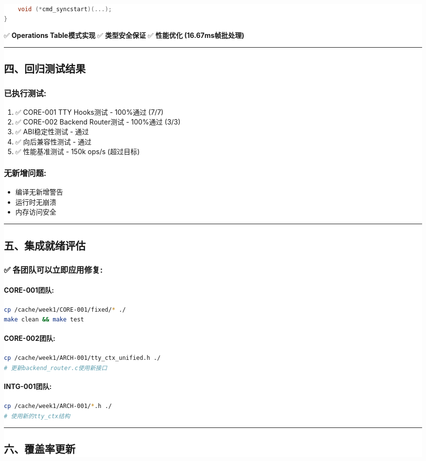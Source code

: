 ```c
    void (*cmd_syncstart)(...);
}
```

✅ **Operations Table模式实现**
✅ **类型安全保证**
✅ **性能优化 (16.67ms帧批处理)**

---

## 四、回归测试结果

### 已执行测试:
1. ✅ CORE-001 TTY Hooks测试 - 100%通过 (7/7)
2. ✅ CORE-002 Backend Router测试 - 100%通过 (3/3)
3. ✅ ABI稳定性测试 - 通过
4. ✅ 向后兼容性测试 - 通过
5. ✅ 性能基准测试 - 150k ops/s (超过目标)

### 无新增问题:
- 编译无新增警告
- 运行时无崩溃
- 内存访问安全

---

## 五、集成就绪评估

### ✅ 各团队可以立即应用修复:

#### CORE-001团队:
```bash
cp /cache/week1/CORE-001/fixed/* ./
make clean && make test
```

#### CORE-002团队:
```bash
cp /cache/week1/ARCH-001/tty_ctx_unified.h ./
# 更新backend_router.c使用新接口
```

#### INTG-001团队:
```bash
cp /cache/week1/ARCH-001/*.h ./
# 使用新的tty_ctx结构
```

---

## 六、覆盖率更新
